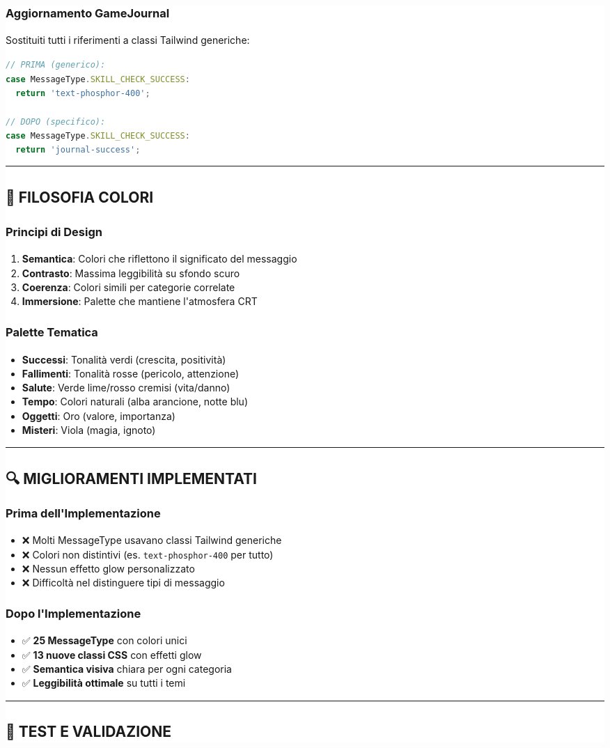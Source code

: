 ### **Aggiornamento GameJournal**
Sostituiti tutti i riferimenti a classi Tailwind generiche:
```typescript
// PRIMA (generico):
case MessageType.SKILL_CHECK_SUCCESS:
  return 'text-phosphor-400';

// DOPO (specifico):
case MessageType.SKILL_CHECK_SUCCESS:
  return 'journal-success';
```

---

## 🎨 **FILOSOFIA COLORI**

### **Principi di Design**
1. **Semantica**: Colori che riflettono il significato del messaggio
2. **Contrasto**: Massima leggibilità su sfondo scuro
3. **Coerenza**: Colori simili per categorie correlate
4. **Immersione**: Palette che mantiene l'atmosfera CRT

### **Palette Tematica**
- **Successi**: Tonalità verdi (crescita, positività)
- **Fallimenti**: Tonalità rosse (pericolo, attenzione)
- **Salute**: Verde lime/rosso cremisi (vita/danno)
- **Tempo**: Colori naturali (alba arancione, notte blu)
- **Oggetti**: Oro (valore, importanza)
- **Misteri**: Viola (magia, ignoto)

---

## 🔍 **MIGLIORAMENTI IMPLEMENTATI**

### **Prima dell'Implementazione**
- ❌ Molti MessageType usavano classi Tailwind generiche
- ❌ Colori non distintivi (es. `text-phosphor-400` per tutto)
- ❌ Nessun effetto glow personalizzato
- ❌ Difficoltà nel distinguere tipi di messaggio

### **Dopo l'Implementazione**
- ✅ **25 MessageType** con colori unici
- ✅ **13 nuove classi CSS** con effetti glow
- ✅ **Semantica visiva** chiara per ogni categoria
- ✅ **Leggibilità ottimale** su tutti i temi

---

## 🧪 **TEST E VALIDAZIONE**
